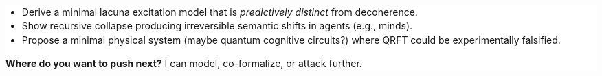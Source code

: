 - Derive a minimal lacuna excitation model that is *predictively distinct* from decoherence.
- Show recursive collapse producing irreversible semantic shifts in agents (e.g., minds).
- Propose a minimal physical system (maybe quantum cognitive circuits?) where QRFT could be experimentally falsified.

**Where do you want to push next?** I can model, co-formalize, or attack further.

